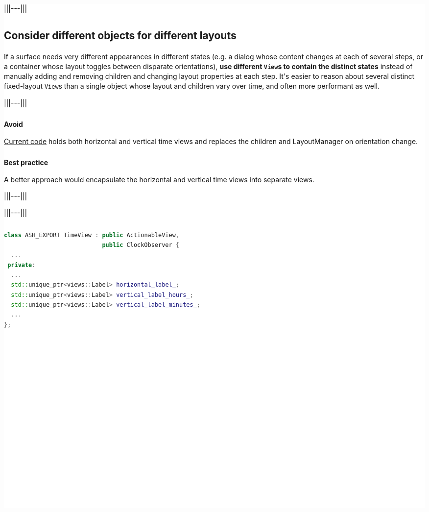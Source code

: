 |||---|||


## Consider different objects for different layouts

If a surface needs very different appearances in different states (e.g. a
dialog whose content changes at each of several steps, or a container whose
layout toggles between disparate orientations), **use different `View`s to
contain the distinct states** instead of manually adding and removing
children and changing layout properties at each step. It's easier to reason
about several distinct fixed-layout `View`s than a single object whose layout
and children vary over time, and often more performant as well.

|||---|||

#####

**Avoid**

[Current code][6] holds both horizontal and vertical time views and replaces
the children and LayoutManager on orientation change.

[6]: https://source.chromium.org/chromium/chromium/src/+/main:ash/system/time/time_view.h;l=35;drc=7d8bc7f807a433e6a127806e991fe780aa27ce77;bpv=1;bpt=0?originalUrl=https:%2F%2Fcs.chromium.org%2F

#####

**Best practice**

A better approach would encapsulate the horizontal and vertical time views
into separate views.

|||---|||

|||---|||

#####

``` cpp
class ASH_EXPORT TimeView : public ActionableView,
                            public ClockObserver {
  ...
 private:
  ...
  std::unique_ptr<views::Label> horizontal_label_;
  std::unique_ptr<views::Label> vertical_label_hours_;
  std::unique_ptr<views::Label> vertical_label_minutes_;
  ...
};




















```

[Material Refresh]: https://docs.google.com/presentation/d/1EO7TOpIMJ7QHjaTVw9St-q6naKwtXX2TwzMirG5EsKY/edit#slide=id.g3232c09376_6_794
[Harmony]: https://folio.googleplex.com/chrome-ux-specs-and-sources/Chrome%20browser%20%28MD%29/Secondary%20UI%20Previews%20and%20specs%20%28exports%29/Spec
[`DISTANCE_UNRELATED_CONTROL_HORIZONTAL`]: https://source.chromium.org/chromium/chromium/src/+/main:chrome/browser/ui/views/chrome_layout_provider.h;l=56;drc=ec62c9ac3ef71a7014e27c5d2cf98917a89e3524
[dictionary]: http://go/DesktopDictionary
[`LayoutProvider`]: https://source.chromium.org/chromium/chromium/src/+/main:ui/views/layout/layout_provider.h;l=129;drc=f5df5da5753795298349b2dd6325e2c5e6e13e38
[`ChromeLayoutProvider`]: https://source.chromium.org/chromium/chromium/src/+/main:chrome/browser/ui/views/chrome_layout_provider.h;drc=ec62c9ac3ef71a7014e27c5d2cf98917a89e3524;l=76
[`Get()`]: https://source.chromium.org/chromium/chromium/src/+/main:ui/views/layout/layout_provider.h;drc=f5df5da5753795298349b2dd6325e2c5e6e13e38;l=135
[distances]: https://source.chromium.org/chromium/chromium/src/+/main:ui/views/layout/layout_provider.h;drc=f5df5da5753795298349b2dd6325e2c5e6e13e38;l=148
[insets]: https://source.chromium.org/chromium/chromium/src/+/main:ui/views/layout/layout_provider.h;drc=f5df5da5753795298349b2dd6325e2c5e6e13e38;l=144
[corner radii]: https://source.chromium.org/chromium/chromium/src/+/main:ui/views/layout/layout_provider.h;drc=f5df5da5753795298349b2dd6325e2c5e6e13e38;l=168
[shadow elevations]: https://source.chromium.org/chromium/chromium/src/+/main:ui/views/layout/layout_provider.h;drc=f5df5da5753795298349b2dd6325e2c5e6e13e38;l=172
[`Label`]: https://source.chromium.org/chromium/chromium/src/+/main:ui/views/controls/label.h;l=30;drc=59135b4042aa469752899e8e4bf2a0a81d3d320c
[`TypographyProvider`]: https://source.chromium.org/chromium/chromium/src/+/main:ui/views/style/typography_provider.h;l=22;drc=b5e29e075e814ed41e6727c281b69f797d8a1e10
[`ChromeTypographyProvider`]: https://source.chromium.org/chromium/chromium/src/+/main:chrome/browser/ui/views/chrome_typography_provider.h;l=13;drc=a7ee000c95842e2dce6397ca36926924f4cb322b
[global helper functions]: https://source.chromium.org/chromium/chromium/src/+/main:ui/views/style/typography.h;l=109;drc=8f7db479018a99e5906876954de93ae6d23bee58
[fonts]: https://source.chromium.org/chromium/chromium/src/+/main:ui/views/style/typography_provider.h;l=28;drc=b5e29e075e814ed41e6727c281b69f797d8a1e10
[colors]: https://source.chromium.org/chromium/chromium/src/+/main:ui/views/style/typography_provider.h;l=32;drc=b5e29e075e814ed41e6727c281b69f797d8a1e10
[line heights]: https://source.chromium.org/chromium/chromium/src/+/main:ui/views/style/typography_provider.h;l=37;drc=b5e29e075e814ed41e6727c281b69f797d8a1e10
[context]: https://source.chromium.org/chromium/chromium/src/+/main:ui/views/style/typography.h;l=23;drc=8f7db479018a99e5906876954de93ae6d23bee58
[style]: https://source.chromium.org/chromium/chromium/src/+/main:ui/views/style/typography.h;l=67;drc=8f7db479018a99e5906876954de93ae6d23bee58
[1]: https://source.chromium.org/chromium/chromium/src/+/main:chrome/browser/ui/views/subtle_notification_view.cc;l=142;drc=787d0aacc071674dc83f6059072d15f8cfffbf84
[`Layout()`]: https://source.chromium.org/chromium/chromium/src/+/main:ui/views/view.h;l=730;drc=f5df5da5753795298349b2dd6325e2c5e6e13e38
[`LayoutManager`]: https://source.chromium.org/chromium/chromium/src/+/main:ui/views/layout/layout_manager.h;l=33;drc=f5df5da5753795298349b2dd6325e2c5e6e13e38
[bespoke `LayoutManager`]: https://source.chromium.org/chromium/chromium/src/+/main:chrome/browser/ui/views/try_chrome_dialog_win/button_layout.h;l=30;drc=f5df5da5753795298349b2dd6325e2c5e6e13e38
[2]: https://source.chromium.org/chromium/chromium/src/+/main:chrome/browser/ui/views/relaunch_notification/relaunch_required_dialog_view.cc;l=91;drc=1ec33e7c19e2d63b3f918df115c12f77f419645b
[FillLayout]: https://source.chromium.org/chromium/chromium/src/+/main:ui/views/layout/fill_layout.h
[`ClassProperty`]: https://source.chromium.org/chromium/chromium/src/+/main:ui/base/class_property.h;l=55;drc=f5df5da5753795298349b2dd6325e2c5e6e13e38
[margins]: https://source.chromium.org/chromium/chromium/src/+/main:ui/views/view_class_properties.h;l=30;drc=1449b8c60358c4cdea1722e4c1e8079bd1b5f306
[margin collapsing]: https://source.chromium.org/chromium/chromium/src/+/main:ui/views/layout/flex_layout.h;l=87;drc=62bf27aca5418212ceadd8daf9188d2aa437bfcc
[internal padding]: https://source.chromium.org/chromium/chromium/src/+/main:ui/views/view_class_properties.h;l=40;drc=1449b8c60358c4cdea1722e4c1e8079bd1b5f306
[different padding amounts between different children]: https://source.chromium.org/chromium/chromium/src/+/main:chrome/browser/ui/views/toolbar/toolbar_view.cc;l=974;drc=34a8c4215229379ced3586125399c7ad3c65b87f
[3]: https://source.chromium.org/chromium/chromium/src/+/main:chrome/browser/ui/views/tabs/tab_group_editor_bubble_view.cc;l=89;drc=542c4c6ac89bc665807351d3fb4aca5ebddc82f8
[`TableLayout`]: https://source.chromium.org/chromium/chromium/src/+/main:ui/views/layout/table_layout.h;l=73;drc=f513afe81fca508d22153b192f1fab33e2c444fa
[`BoxLayout`]: https://source.chromium.org/chromium/chromium/src/+/main:ui/views/layout/box_layout.h;l=28;drc=5b9e43d976aca377588875fc59c5348ede02a8b5
[`FlexLayout`]: https://source.chromium.org/chromium/chromium/src/+/main:ui/views/layout/flex_layout.h;l=73;drc=62bf27aca5418212ceadd8daf9188d2aa437bfcc
[4]: https://source.chromium.org/chromium/chromium/src/+/main:chrome/browser/ui/views/controls/hover_button.cc;l=129;drc=0139ceffb2f8e1f64b7c30834e57d5793e529ed7
[`DISTANCE_BUBBLE_PREFERRED_WIDTH`]: https://source.chromium.org/chromium/chromium/src/+/main:chrome/browser/ui/views/chrome_layout_provider.h;l=68;drc=ec62c9ac3ef71a7014e27c5d2cf98917a89e3524
[`BubbleFrameView::GetFrameWidthForClientWidth()`]: https://source.chromium.org/chromium/chromium/src/+/main:ui/views/bubble/bubble_frame_view.cc;l=688;drc=f5df5da5753795298349b2dd6325e2c5e6e13e38
[conformed to spec]: https://source.chromium.org/chromium/chromium/src/+/main:ui/views/bubble/bubble_frame_view.cc;l=698;drc=f5df5da5753795298349b2dd6325e2c5e6e13e38
[`OnBoundsChanged()`]: https://source.chromium.org/chromium/chromium/src/+/main:ui/views/view.h;l=1377;drc=34a8c4215229379ced3586125399c7ad3c65b87f
[hit-testing and event-handling functions]: https://source.chromium.org/chromium/chromium/src/+/main:ui/views/view.h;l=919;drc=34a8c4215229379ced3586125399c7ad3c65b87f
[the preferred size changing]: https://source.chromium.org/chromium/chromium/src/+/main:ui/views/view.cc;l=1673;drc=bc9a6d40468646be476c61b6637b51729bec7b6d
[a child needing layout]: https://source.chromium.org/chromium/chromium/src/+/main:ui/views/view.cc;l=777;drc=bc9a6d40468646be476c61b6637b51729bec7b6d
[`InvalidateLayout()`]: https://source.chromium.org/chromium/chromium/src/+/main:ui/views/view.h;l=735;drc=c06f6b339b47ce2388624aa9a89334ace38a71e4
[`ChildPreferredSizeChanged()`]: https://source.chromium.org/chromium/chromium/src/+/main:ui/views/view.h;l=1381;drc=c06f6b339b47ce2388624aa9a89334ace38a71e4
[`ViewObserver`]: https://source.chromium.org/chromium/chromium/src/+/main:ui/views/view_observer.h;l=17;drc=eb20fd77330dc4a89eecf17459263e5895e7f177
[requests a LayerTreeHost update]: https://source.chromium.org/chromium/chromium/src/+/main:cc/trees/layer_tree_host.cc;l=304;drc=c06f6b339b47ce2388624aa9a89334ace38a71e4
[`Widget::LayoutRootViewIfNecessary()`]: https://source.chromium.org/chromium/chromium/src/+/main:ui/views/widget/widget.h;l=946;drc=b1dcb398c454a576092d38d0d67db3709b2b2a9b
[call RunScheduledLayout() manually]: https://source.chromium.org/chromium/chromium/src/+/main:ui/views/test/views_test_utils.h;l=17;drc=3e1a26c44c024d97dc9a4c09bbc6a2365398ca2c
[5]: https://source.chromium.org/chromium/chromium/src/+/main:chrome/browser/ui/views/media_router/cast_dialog_view.cc;l=283;drc=7db01ff4534c04419f3fa10d75e0b97b0a5a4f99
